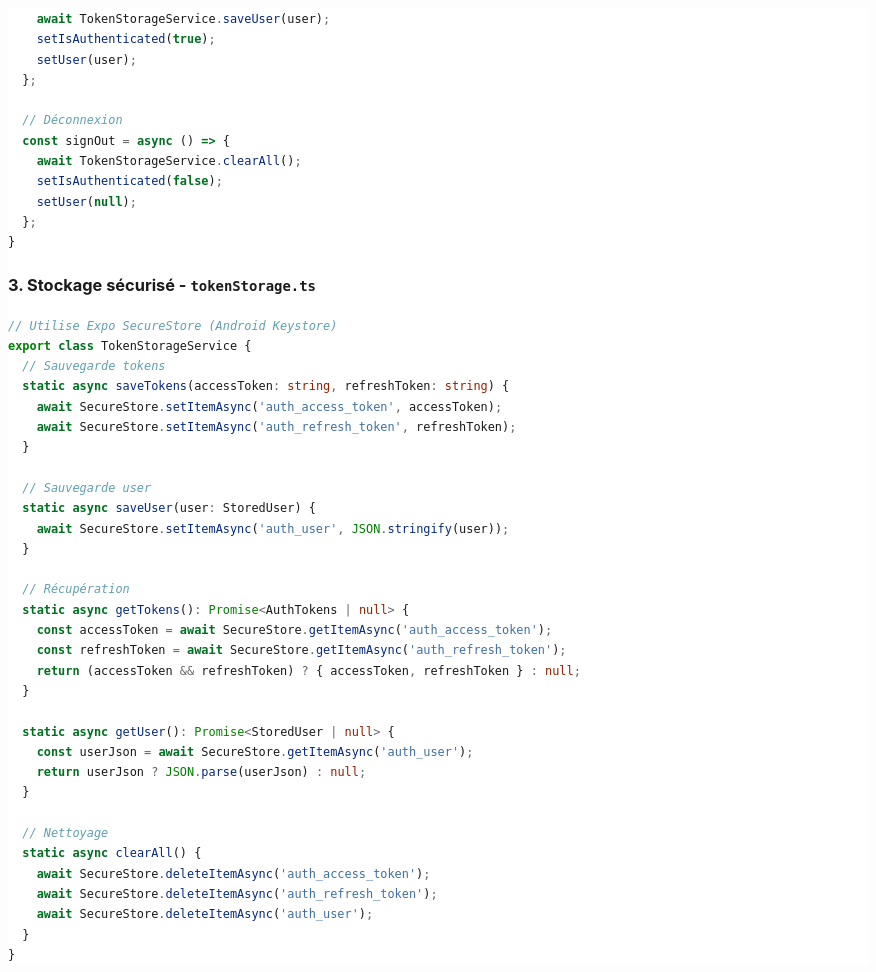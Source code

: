 ```typescript
    await TokenStorageService.saveUser(user);
    setIsAuthenticated(true);
    setUser(user);
  };

  // Déconnexion
  const signOut = async () => {
    await TokenStorageService.clearAll();
    setIsAuthenticated(false);
    setUser(null);
  };
}
```

### 3. Stockage sécurisé - `tokenStorage.ts`

```typescript
// Utilise Expo SecureStore (Android Keystore)
export class TokenStorageService {
  // Sauvegarde tokens
  static async saveTokens(accessToken: string, refreshToken: string) {
    await SecureStore.setItemAsync('auth_access_token', accessToken);
    await SecureStore.setItemAsync('auth_refresh_token', refreshToken);
  }

  // Sauvegarde user
  static async saveUser(user: StoredUser) {
    await SecureStore.setItemAsync('auth_user', JSON.stringify(user));
  }

  // Récupération
  static async getTokens(): Promise<AuthTokens | null> {
    const accessToken = await SecureStore.getItemAsync('auth_access_token');
    const refreshToken = await SecureStore.getItemAsync('auth_refresh_token');
    return (accessToken && refreshToken) ? { accessToken, refreshToken } : null;
  }

  static async getUser(): Promise<StoredUser | null> {
    const userJson = await SecureStore.getItemAsync('auth_user');
    return userJson ? JSON.parse(userJson) : null;
  }

  // Nettoyage
  static async clearAll() {
    await SecureStore.deleteItemAsync('auth_access_token');
    await SecureStore.deleteItemAsync('auth_refresh_token');
    await SecureStore.deleteItemAsync('auth_user');
  }
}
```
